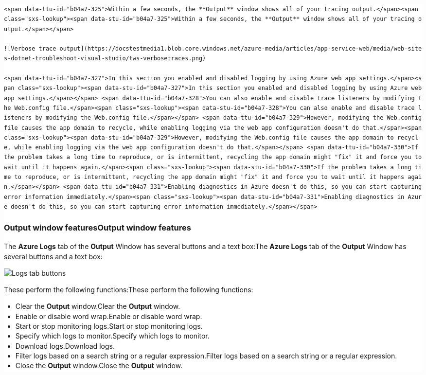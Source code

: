     <span data-ttu-id="b04a7-325">Within a few seconds, the **Output** window shows all of your tracing output.</span><span class="sxs-lookup"><span data-stu-id="b04a7-325">Within a few seconds, the **Output** window shows all of your tracing output.</span></span>

    ![Verbose trace output](https://docstestmedia1.blob.core.windows.net/azure-media/articles/app-service-web/media/web-sites-dotnet-troubleshoot-visual-studio/tws-verbosetraces.png)

    <span data-ttu-id="b04a7-327">In this section you enabled and disabled logging by using Azure web app settings.</span><span class="sxs-lookup"><span data-stu-id="b04a7-327">In this section you enabled and disabled logging by using Azure web app settings.</span></span> <span data-ttu-id="b04a7-328">You can also enable and disable trace listeners by modifying the Web.config file.</span><span class="sxs-lookup"><span data-stu-id="b04a7-328">You can also enable and disable trace listeners by modifying the Web.config file.</span></span> <span data-ttu-id="b04a7-329">However, modifying the Web.config file causes the app domain to recycle, while enabling logging via the web app configuration doesn't do that.</span><span class="sxs-lookup"><span data-stu-id="b04a7-329">However, modifying the Web.config file causes the app domain to recycle, while enabling logging via the web app configuration doesn't do that.</span></span> <span data-ttu-id="b04a7-330">If the problem takes a long time to reproduce, or is intermittent, recycling the app domain might "fix" it and force you to wait until it happens again.</span><span class="sxs-lookup"><span data-stu-id="b04a7-330">If the problem takes a long time to reproduce, or is intermittent, recycling the app domain might "fix" it and force you to wait until it happens again.</span></span> <span data-ttu-id="b04a7-331">Enabling diagnostics in Azure doesn't do this, so you can start capturing error information immediately.</span><span class="sxs-lookup"><span data-stu-id="b04a7-331">Enabling diagnostics in Azure doesn't do this, so you can start capturing error information immediately.</span></span>

### <a name="output-window-features"></a><span data-ttu-id="b04a7-332">Output window features</span><span class="sxs-lookup"><span data-stu-id="b04a7-332">Output window features</span></span>
<span data-ttu-id="b04a7-333">The **Azure Logs** tab of the **Output** Window has several buttons and a text box:</span><span class="sxs-lookup"><span data-stu-id="b04a7-333">The **Azure Logs** tab of the **Output** Window has several buttons and a text box:</span></span>

![Logs tab buttons](https://docstestmedia1.blob.core.windows.net/azure-media/articles/app-service-web/media/web-sites-dotnet-troubleshoot-visual-studio/tws-icons.png)

<span data-ttu-id="b04a7-335">These perform the following functions:</span><span class="sxs-lookup"><span data-stu-id="b04a7-335">These perform the following functions:</span></span>

* <span data-ttu-id="b04a7-336">Clear the **Output** window.</span><span class="sxs-lookup"><span data-stu-id="b04a7-336">Clear the **Output** window.</span></span>
* <span data-ttu-id="b04a7-337">Enable or disable word wrap.</span><span class="sxs-lookup"><span data-stu-id="b04a7-337">Enable or disable word wrap.</span></span>
* <span data-ttu-id="b04a7-338">Start or stop monitoring logs.</span><span class="sxs-lookup"><span data-stu-id="b04a7-338">Start or stop monitoring logs.</span></span>
* <span data-ttu-id="b04a7-339">Specify which logs to monitor.</span><span class="sxs-lookup"><span data-stu-id="b04a7-339">Specify which logs to monitor.</span></span>
* <span data-ttu-id="b04a7-340">Download logs.</span><span class="sxs-lookup"><span data-stu-id="b04a7-340">Download logs.</span></span>
* <span data-ttu-id="b04a7-341">Filter logs based on a search string or a regular expression.</span><span class="sxs-lookup"><span data-stu-id="b04a7-341">Filter logs based on a search string or a regular expression.</span></span>
* <span data-ttu-id="b04a7-342">Close the **Output** window.</span><span class="sxs-lookup"><span data-stu-id="b04a7-342">Close the **Output** window.</span></span>
